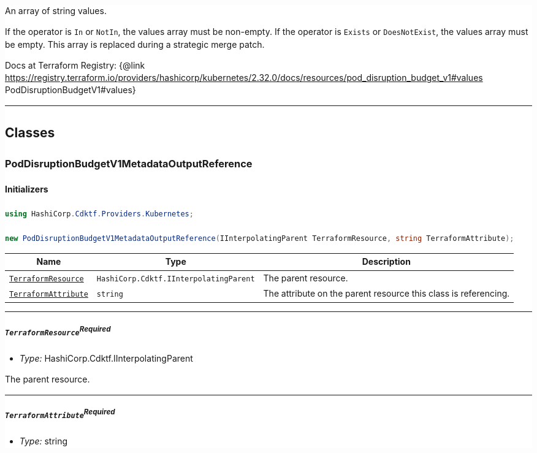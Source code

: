 An array of string values.

If the operator is `In` or `NotIn`, the values array must be non-empty. If the operator is `Exists` or `DoesNotExist`, the values array must be empty. This array is replaced during a strategic merge patch.

Docs at Terraform Registry: {@link https://registry.terraform.io/providers/hashicorp/kubernetes/2.32.0/docs/resources/pod_disruption_budget_v1#values PodDisruptionBudgetV1#values}

---

## Classes <a name="Classes" id="Classes"></a>

### PodDisruptionBudgetV1MetadataOutputReference <a name="PodDisruptionBudgetV1MetadataOutputReference" id="@cdktf/provider-kubernetes.podDisruptionBudgetV1.PodDisruptionBudgetV1MetadataOutputReference"></a>

#### Initializers <a name="Initializers" id="@cdktf/provider-kubernetes.podDisruptionBudgetV1.PodDisruptionBudgetV1MetadataOutputReference.Initializer"></a>

```csharp
using HashiCorp.Cdktf.Providers.Kubernetes;

new PodDisruptionBudgetV1MetadataOutputReference(IInterpolatingParent TerraformResource, string TerraformAttribute);
```

| **Name** | **Type** | **Description** |
| --- | --- | --- |
| <code><a href="#@cdktf/provider-kubernetes.podDisruptionBudgetV1.PodDisruptionBudgetV1MetadataOutputReference.Initializer.parameter.terraformResource">TerraformResource</a></code> | <code>HashiCorp.Cdktf.IInterpolatingParent</code> | The parent resource. |
| <code><a href="#@cdktf/provider-kubernetes.podDisruptionBudgetV1.PodDisruptionBudgetV1MetadataOutputReference.Initializer.parameter.terraformAttribute">TerraformAttribute</a></code> | <code>string</code> | The attribute on the parent resource this class is referencing. |

---

##### `TerraformResource`<sup>Required</sup> <a name="TerraformResource" id="@cdktf/provider-kubernetes.podDisruptionBudgetV1.PodDisruptionBudgetV1MetadataOutputReference.Initializer.parameter.terraformResource"></a>

- *Type:* HashiCorp.Cdktf.IInterpolatingParent

The parent resource.

---

##### `TerraformAttribute`<sup>Required</sup> <a name="TerraformAttribute" id="@cdktf/provider-kubernetes.podDisruptionBudgetV1.PodDisruptionBudgetV1MetadataOutputReference.Initializer.parameter.terraformAttribute"></a>

- *Type:* string
